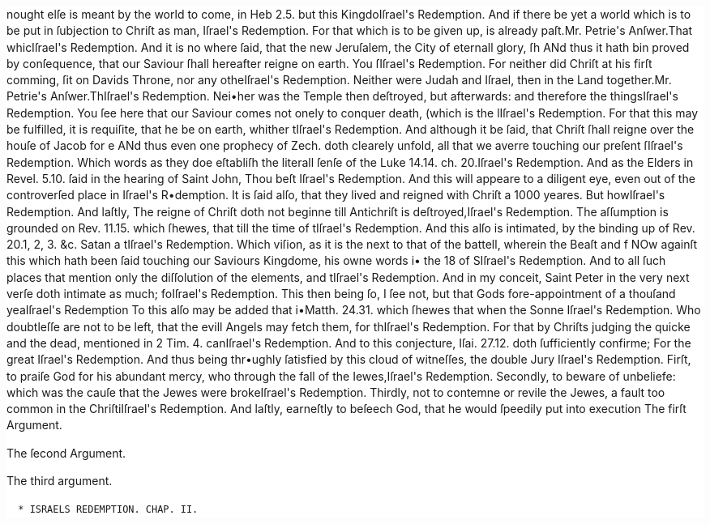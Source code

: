 nought elſe is meant by the world to come, in Heb 2.5. but this KingdoIſrael's Redemption. And if there be yet a world which is to be put in ſubjection to Chriſt as man, Iſrael's Redemption. For that which is to be given up, is already paſt.Mr. Petrie's Anſwer.That whicIſrael's Redemption. And it is no where ſaid, that the new Jeruſalem, the City of eternall glory, ſh ANd thus it hath bin proved by conſequence, that our Saviour ſhall hereafter reigne on earth. You ſIſrael's Redemption. For neither did Chriſt at his firſt comming, ſit on Davids Throne, nor any otheIſrael's Redemption. Neither were Judah and Iſrael, then in the Land together.Mr. Petrie's Anſwer.ThIſrael's Redemption. Nei•her was the Temple then deſtroyed, but afterwards: and therefore the thingsIſrael's Redemption. You ſee here that our Saviour comes not onely to conquer death, (which is the lIſrael's Redemption. For that this may be fulfilled, it is requiſite, that he be on earth, whither tIſrael's Redemption. And although it be ſaid, that Chriſt ſhall reigne over the houſe of Jacob for e ANd thus even one prophecy of Zech. doth clearely unfold, all that we averre touching our preſent ſIſrael's Redemption. Which words as they doe eſtabliſh the literall ſenſe of the Luke 14.14. ch. 20.Iſrael's Redemption. And as the Elders in Revel. 5.10. ſaid in the hearing of Saint John, Thou beſt Iſrael's Redemption. And this will appeare to a diligent eye, even out of the controverſed place in Iſrael's R•demption. It is ſaid alſo, that they lived and reigned with Chriſt a 1000 yeares. But howIſrael's Redemption. And laſtly, The reigne of Chriſt doth not beginne till Antichriſt is deſtroyed,Iſrael's Redemption. The aſſumption is grounded on Rev. 11.15. which ſhewes, that till the time of tIſrael's Redemption. And this alſo is intimated, by the binding up of Rev. 20.1, 2, 3. &c. Satan a tIſrael's Redemption. Which viſion, as it is the next to that of the battell, wherein the Beaſt and f NOw againſt this which hath been ſaid touching our Saviours Kingdome, his owne words i• the 18 of SIſrael's Redemption. And to all ſuch places that mention only the diſſolution of the elements, and tIſrael's Redemption. And in my conceit, Saint Peter in the very next verſe doth intimate as much; foIſrael's Redemption. This then being ſo, I ſee not, but that Gods fore-appointment of a thouſand yeaIſrael's Redemption To this alſo may be added that i•Matth. 24.31. which ſhewes that when the Sonne Iſrael's Redemption. Who doubtleſſe are not to be left, that the evill Angels may fetch them, for thIſrael's Redemption. For that by Chriſts judging the quicke and the dead, mentioned in 2 Tim. 4. canIſrael's Redemption. And to this conjecture, Iſai. 27.12. doth ſufficiently confirme; For the great Iſrael's Redemption. And thus being thr•ughly ſatisfied by this cloud of witneſſes, the double Jury Iſrael's Redemption. Firſt, to praiſe God for his abundant mercy, who through the fall of the Iewes,Iſrael's Redemption. Secondly, to beware of unbeliefe: which was the cauſe that the Jewes were brokeIſrael's Redemption. Thirdly, not to contemne or revile the Jewes, a fault too common in the ChriſtiIſrael's Redemption. And laſtly, earneſtly to beſeech God, that he would ſpeedily put into execution
The firſt Argument.

The ſecond Argument.

The third argument.

      * ISRAELS REDEMPTION. CHAP. II.